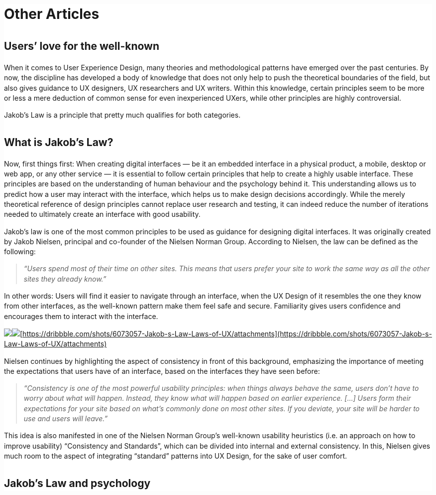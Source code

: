 # Other Articles

## Users’ love for the well-known <a href="a0ca" id="a0ca"></a>

When it comes to User Experience Design, many theories and methodological patterns have emerged over the past centuries. By now, the discipline has developed a body of knowledge that does not only help to push the theoretical boundaries of the field, but also gives guidance to UX designers, UX researchers and UX writers. Within this knowledge, certain principles seem to be more or less a mere deduction of common sense for even inexperienced UXers, while other principles are highly controversial.

Jakob’s Law is a principle that pretty much qualifies for both categories.

## **What is Jakob’s Law?** <a href="6a48" id="6a48"></a>

Now, first things first: When creating digital interfaces — be it an embedded interface in a physical product, a mobile, desktop or web app, or any other service — it is essential to follow certain principles that help to create a highly usable interface. These principles are based on the understanding of human behaviour and the psychology behind it. This understanding allows us to predict how a user may interact with the interface, which helps us to make design decisions accordingly. While the merely theoretical reference of design principles cannot replace user research and testing, it can indeed reduce the number of iterations needed to ultimately create an interface with good usability.

Jakob’s law is one of the most common principles to be used as guidance for designing digital interfaces. It was originally created by Jakob Nielsen, principal and co-founder of the Nielsen Norman Group. According to Nielsen, the law can be defined as the following:

> _“Users spend most of their time on other sites. This means that users prefer your site to work the same way as all the other sites they already know.”_

In other words: Users will find it easier to navigate through an interface, when the UX Design of it resembles the one they know from other interfaces, as the well-known pattern make them feel safe and secure. Familiarity gives users confidence and encourages them to interact with the interface.

![](https://miro.medium.com/max/27/1\*US7vhnASREV8LTr\_1V8vzw.png?q=20)![](https://miro.medium.com/max/630/1\*US7vhnASREV8LTr\_1V8vzw.png)[https://dribbble.com/shots/6073057-Jakob-s-Law-Laws-of-UX/attachments](https://dribbble.com/shots/6073057-Jakob-s-Law-Laws-of-UX/attachments)

Nielsen continues by highlighting the aspect of consistency in front of this background, emphasizing the importance of meeting the expectations that users have of an interface, based on the interfaces they have seen before:

> _“Consistency is one of the most powerful usability principles: when things always behave the same, users don’t have to worry about what will happen. Instead, they know what will happen based on earlier experience. \[…] Users form their expectations for your site based on what’s commonly done on most other sites. If you deviate, your site will be harder to use and users will leave.”_

This idea is also manifested in one of the Nielsen Norman Group’s well-known usability heuristics (i.e. an approach on how to improve usability) “Consistency and Standards”, which can be divided into internal and external consistency. In this, Nielsen gives much room to the aspect of integrating “standard” patterns into UX Design, for the sake of user comfort.

## Jakob’s Law and psychology <a href="8300" id="8300"></a>
